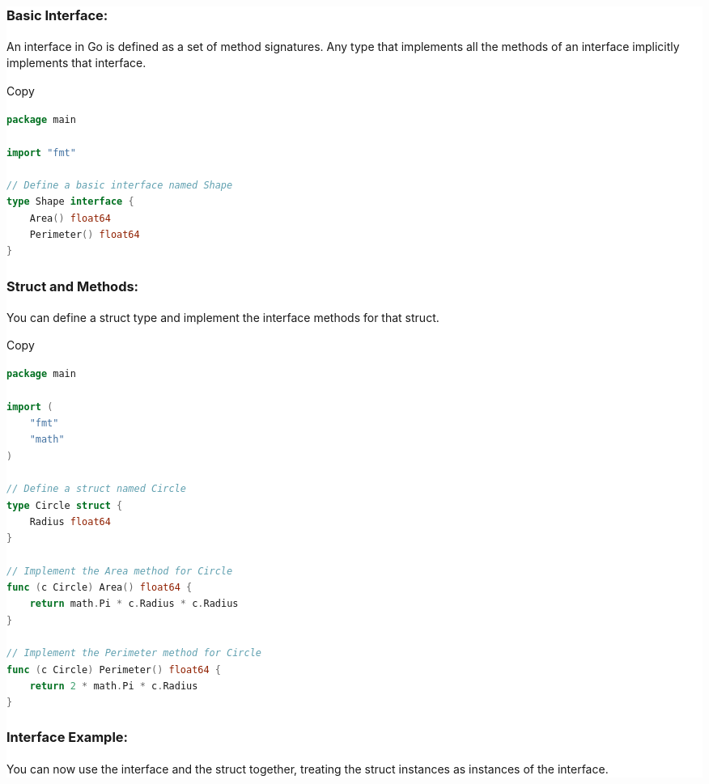 ### Basic Interface:

An interface in Go is defined as a set of method signatures. Any type that implements all the methods of an interface implicitly implements that interface.

Copy

```go
package main

import "fmt"

// Define a basic interface named Shape
type Shape interface {
    Area() float64
    Perimeter() float64
}
```


### Struct and Methods:

You can define a struct type and implement the interface methods for that struct.

Copy

```go
package main

import (
    "fmt"
    "math"
)

// Define a struct named Circle
type Circle struct {
    Radius float64
}

// Implement the Area method for Circle
func (c Circle) Area() float64 {
    return math.Pi * c.Radius * c.Radius
}

// Implement the Perimeter method for Circle
func (c Circle) Perimeter() float64 {
    return 2 * math.Pi * c.Radius
}
```


### Interface Example:

You can now use the interface and the struct together, treating the struct instances as instances of the interface.
